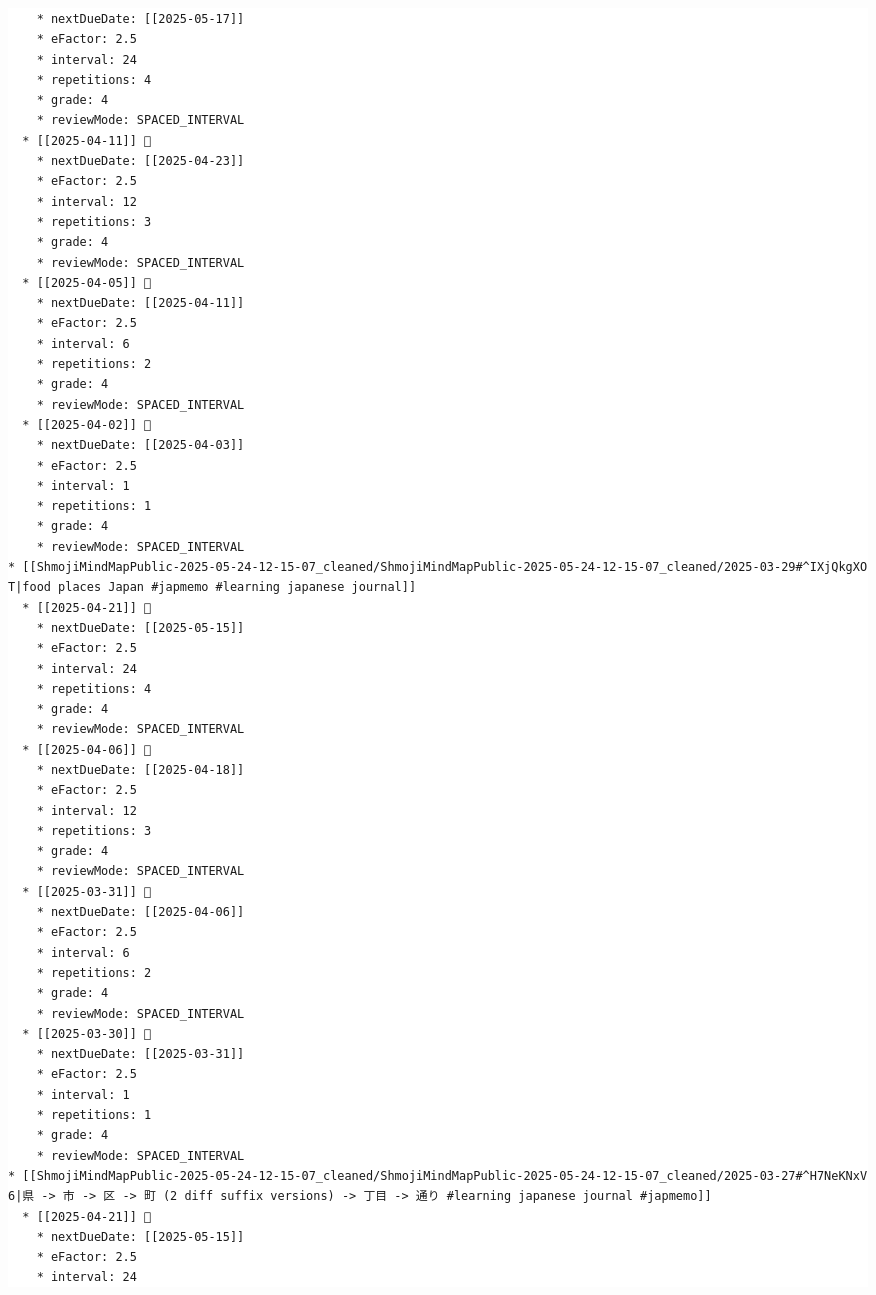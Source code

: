         * nextDueDate: [[2025-05-17]]
        * eFactor: 2.5
        * interval: 24
        * repetitions: 4
        * grade: 4
        * reviewMode: SPACED_INTERVAL
      * [[2025-04-11]] 🔵
        * nextDueDate: [[2025-04-23]]
        * eFactor: 2.5
        * interval: 12
        * repetitions: 3
        * grade: 4
        * reviewMode: SPACED_INTERVAL
      * [[2025-04-05]] 🔵
        * nextDueDate: [[2025-04-11]]
        * eFactor: 2.5
        * interval: 6
        * repetitions: 2
        * grade: 4
        * reviewMode: SPACED_INTERVAL
      * [[2025-04-02]] 🔵
        * nextDueDate: [[2025-04-03]]
        * eFactor: 2.5
        * interval: 1
        * repetitions: 1
        * grade: 4
        * reviewMode: SPACED_INTERVAL
    * [[ShmojiMindMapPublic-2025-05-24-12-15-07_cleaned/ShmojiMindMapPublic-2025-05-24-12-15-07_cleaned/2025-03-29#^IXjQkgXOT|food places Japan #japmemo #learning japanese journal]]
      * [[2025-04-21]] 🔵
        * nextDueDate: [[2025-05-15]]
        * eFactor: 2.5
        * interval: 24
        * repetitions: 4
        * grade: 4
        * reviewMode: SPACED_INTERVAL
      * [[2025-04-06]] 🔵
        * nextDueDate: [[2025-04-18]]
        * eFactor: 2.5
        * interval: 12
        * repetitions: 3
        * grade: 4
        * reviewMode: SPACED_INTERVAL
      * [[2025-03-31]] 🔵
        * nextDueDate: [[2025-04-06]]
        * eFactor: 2.5
        * interval: 6
        * repetitions: 2
        * grade: 4
        * reviewMode: SPACED_INTERVAL
      * [[2025-03-30]] 🔵
        * nextDueDate: [[2025-03-31]]
        * eFactor: 2.5
        * interval: 1
        * repetitions: 1
        * grade: 4
        * reviewMode: SPACED_INTERVAL
    * [[ShmojiMindMapPublic-2025-05-24-12-15-07_cleaned/ShmojiMindMapPublic-2025-05-24-12-15-07_cleaned/2025-03-27#^H7NeKNxV6|県 -> 市 -> 区 -> 町 (2 diff suffix versions) -> 丁目 -> 通り #learning japanese journal #japmemo]]
      * [[2025-04-21]] 🔵
        * nextDueDate: [[2025-05-15]]
        * eFactor: 2.5
        * interval: 24